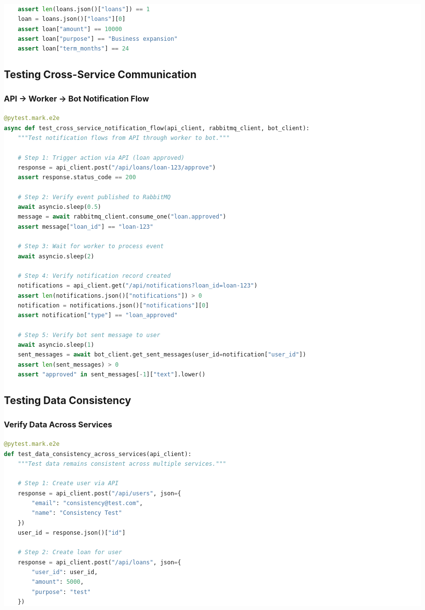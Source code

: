 ```python
    assert len(loans.json()["loans"]) == 1
    loan = loans.json()["loans"][0]
    assert loan["amount"] == 10000
    assert loan["purpose"] == "Business expansion"
    assert loan["term_months"] == 24
```

## Testing Cross-Service Communication

### API → Worker → Bot Notification Flow

```python
@pytest.mark.e2e
async def test_cross_service_notification_flow(api_client, rabbitmq_client, bot_client):
    """Test notification flows from API through worker to bot."""

    # Step 1: Trigger action via API (loan approved)
    response = api_client.post("/api/loans/loan-123/approve")
    assert response.status_code == 200

    # Step 2: Verify event published to RabbitMQ
    await asyncio.sleep(0.5)
    message = await rabbitmq_client.consume_one("loan.approved")
    assert message["loan_id"] == "loan-123"

    # Step 3: Wait for worker to process event
    await asyncio.sleep(2)

    # Step 4: Verify notification record created
    notifications = api_client.get("/api/notifications?loan_id=loan-123")
    assert len(notifications.json()["notifications"]) > 0
    notification = notifications.json()["notifications"][0]
    assert notification["type"] == "loan_approved"

    # Step 5: Verify bot sent message to user
    await asyncio.sleep(1)
    sent_messages = await bot_client.get_sent_messages(user_id=notification["user_id"])
    assert len(sent_messages) > 0
    assert "approved" in sent_messages[-1]["text"].lower()
```

## Testing Data Consistency

### Verify Data Across Services

```python
@pytest.mark.e2e
def test_data_consistency_across_services(api_client):
    """Test data remains consistent across multiple services."""

    # Step 1: Create user via API
    response = api_client.post("/api/users", json={
        "email": "consistency@test.com",
        "name": "Consistency Test"
    })
    user_id = response.json()["id"]

    # Step 2: Create loan for user
    response = api_client.post("/api/loans", json={
        "user_id": user_id,
        "amount": 5000,
        "purpose": "test"
    })
```